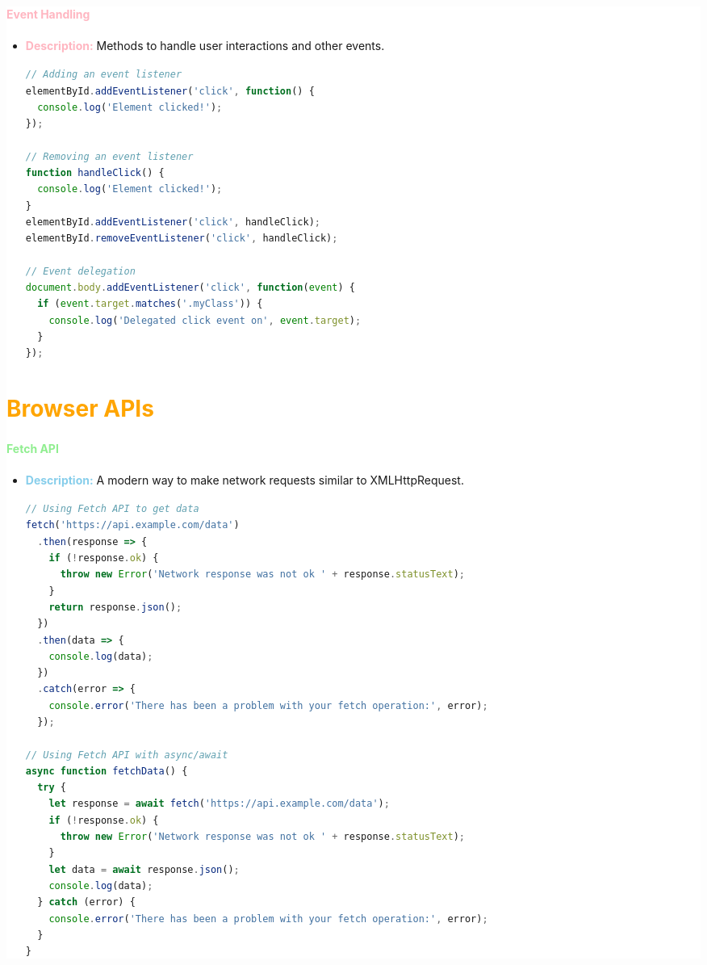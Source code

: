 #### **<span style="color: LightPink;">Event Handling</span>**
- **<span style="color: LightPink;">Description:</span>** Methods to handle user interactions and other events.

    ```js
    // Adding an event listener
    elementById.addEventListener('click', function() {
      console.log('Element clicked!');
    });

    // Removing an event listener
    function handleClick() {
      console.log('Element clicked!');
    }
    elementById.addEventListener('click', handleClick);
    elementById.removeEventListener('click', handleClick);

    // Event delegation
    document.body.addEventListener('click', function(event) {
      if (event.target.matches('.myClass')) {
        console.log('Delegated click event on', event.target);
      }
    });
    ```


# **<span style="color: orange;">Browser APIs</span>**

#### **<span style="color: lightgreen;">Fetch API</span>**
- **<span style="color: skyblue;">Description:</span>** A modern way to make network requests similar to XMLHttpRequest.

    ```js
    // Using Fetch API to get data
    fetch('https://api.example.com/data')
      .then(response => {
        if (!response.ok) {
          throw new Error('Network response was not ok ' + response.statusText);
        }
        return response.json();
      })
      .then(data => {
        console.log(data);
      })
      .catch(error => {
        console.error('There has been a problem with your fetch operation:', error);
      });

    // Using Fetch API with async/await
    async function fetchData() {
      try {
        let response = await fetch('https://api.example.com/data');
        if (!response.ok) {
          throw new Error('Network response was not ok ' + response.statusText);
        }
        let data = await response.json();
        console.log(data);
      } catch (error) {
        console.error('There has been a problem with your fetch operation:', error);
      }
    }
